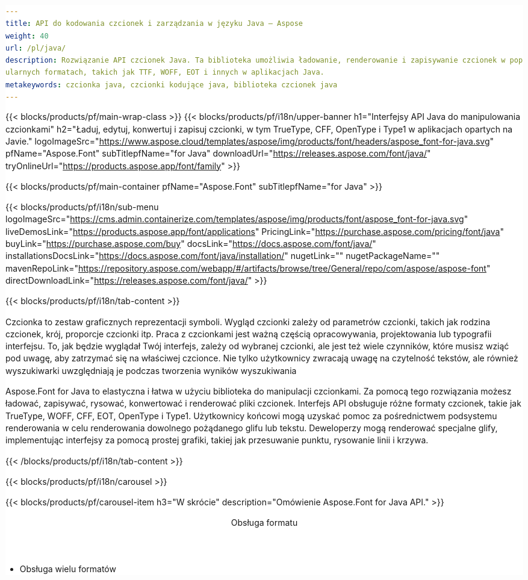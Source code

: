 ```yaml
---
title: API do kodowania czcionek i zarządzania w języku Java — Aspose 
weight: 40
url: /pl/java/ 
description: Rozwiązanie API czcionek Java. Ta biblioteka umożliwia ładowanie, renderowanie i zapisywanie czcionek w popularnych formatach, takich jak TTF, WOFF, EOT i innych w aplikacjach Java.
metakeywords: czcionka java, czcionki kodujące java, biblioteka czcionek java
---
```


{{< blocks/products/pf/main-wrap-class >}}
{{< blocks/products/pf/i18n/upper-banner h1="Interfejsy API Java do manipulowania czcionkami" h2="Ładuj, edytuj, konwertuj i zapisuj czcionki, w tym TrueType, CFF, OpenType i Type1 w aplikacjach opartych na Javie." logoImageSrc="https://www.aspose.cloud/templates/aspose/img/products/font/headers/aspose_font-for-java.svg" pfName="Aspose.Font" subTitlepfName="for Java" downloadUrl="https://releases.aspose.com/font/java/" tryOnlineUrl="https://products.aspose.app/font/family" >}}

{{< blocks/products/pf/main-container pfName="Aspose.Font" subTitlepfName="for Java" >}}

{{< blocks/products/pf/i18n/sub-menu logoImageSrc="https://cms.admin.containerize.com/templates/aspose/img/products/font/aspose_font-for-java.svg" liveDemosLink="https://products.aspose.app/font/applications" PricingLink="https://purchase.aspose.com/pricing/font/java" buyLink="https://purchase.aspose.com/buy" docsLink="https://docs.aspose.com/font/java/" installationsDocsLink="https://docs.aspose.com/font/java/installation/" nugetLink="" nugetPackageName="" mavenRepoLink="https://repository.aspose.com/webapp/#/artifacts/browse/tree/General/repo/com/aspose/aspose-font" directDownloadLink="https://releases.aspose.com/font/java/" >}}

{{< blocks/products/pf/i18n/tab-content >}}
<p>
Czcionka to zestaw graficznych reprezentacji symboli. Wygląd czcionki zależy od parametrów czcionki, takich jak rodzina czcionek, krój, proporcje czcionki itp.
Praca z czcionkami jest ważną częścią opracowywania, projektowania lub typografii interfejsu. To, jak będzie wyglądał Twój interfejs, zależy od wybranej czcionki, ale jest też wiele czynników, które musisz wziąć pod uwagę, aby zatrzymać się na właściwej czcionce. Nie tylko użytkownicy zwracają uwagę na czytelność tekstów, ale również wyszukiwarki uwzględniają je podczas tworzenia wyników wyszukiwania
</p>
<p>
 Aspose.Font for Java to elastyczna i łatwa w użyciu biblioteka do manipulacji czcionkami. Za pomocą tego rozwiązania możesz ładować, zapisywać, rysować, konwertować i renderować pliki czcionek. Interfejs API obsługuje różne formaty czcionek, takie jak TrueType, WOFF, CFF, EOT, OpenType i Type1. Użytkownicy końcowi mogą uzyskać pomoc za pośrednictwem podsystemu renderowania w celu renderowania dowolnego pożądanego glifu lub tekstu. Deweloperzy mogą renderować specjalne glify, implementując interfejsy za pomocą prostej grafiki, takiej jak przesuwanie punktu, rysowanie linii i krzywa.
</p>

{{< /blocks/products/pf/i18n/tab-content >}}


{{< blocks/products/pf/i18n/carousel >}}

{{< blocks/products/pf/carousel-item h3="W skrócie" description="Omówienie Aspose.Font for Java API." >}}
<div class="diagram1 d1-java">
 <div class="d1-row">
  <div class="d1-col d1-left">
   <header>
    <i class="fa fa-bars">
    </i>
    Obsługa formatu
   </header>
   <ul>
    <li>
     Obsługa wielu formatów
    </li>
   </ul>